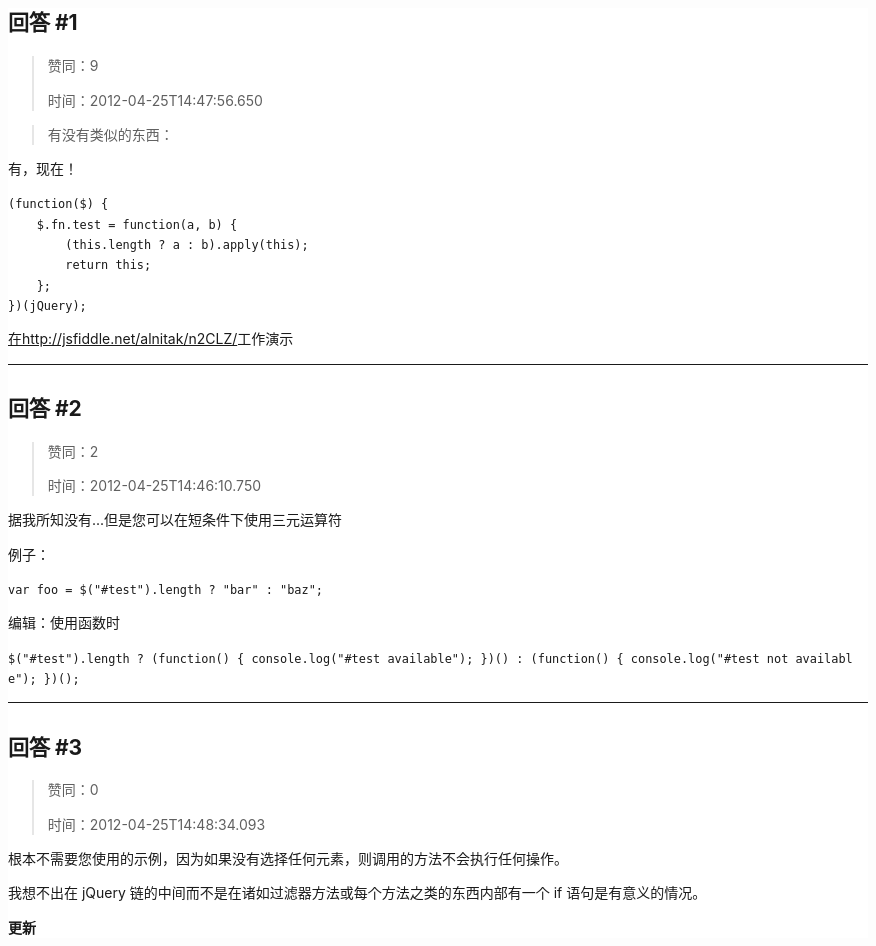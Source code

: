 ## 回答 #1

> 赞同：9
> 
> 时间：2012-04-25T14:47:56.650

> 有没有类似的东西：

有，现在！

```
(function($) {
    $.fn.test = function(a, b) {
        (this.length ? a : b).apply(this);
        return this;
    };
})(jQuery); 
```

[在http://jsfiddle.net/alnitak/n2CLZ/](http://jsfiddle.net/alnitak/n2CLZ/)工作演示

* * *

## 回答 #2

> 赞同：2
> 
> 时间：2012-04-25T14:46:10.750

据我所知没有...但是您可以在短条件下使用三元运算符

例子：

```
var foo = $("#test").length ? "bar" : "baz"; 
```

编辑：使用函数时

```
$("#test").length ? (function() { console.log("#test available"); })() : (function() { console.log("#test not available"); })(); 
```

* * *

## 回答 #3

> 赞同：0
> 
> 时间：2012-04-25T14:48:34.093

根本不需要您使用的示例，因为如果没有选择任何元素，则调用的方法不会执行任何操作。

我想不出在 jQuery 链的中间而不是在诸如过滤器方法或每个方法之类的东西内部有一个 if 语句是有意义的情况。

**更新**
